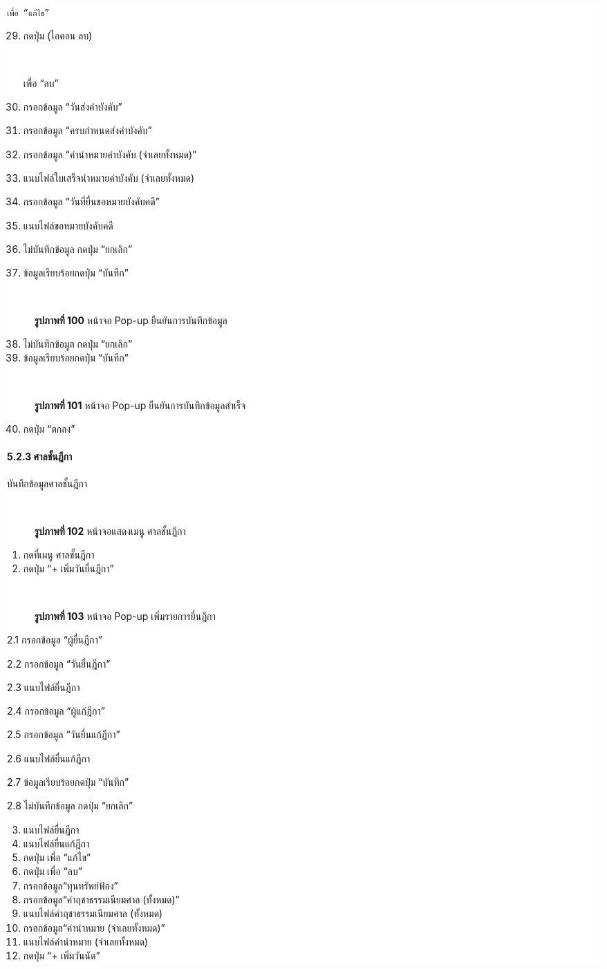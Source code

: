     เพื่อ “แก้ไข”
29. &#x20;กดปุ่ม (ไอคอน ลบ)

    <figure><img src="../.gitbook/assets/Icon delete (2).PNG" alt=""><figcaption></figcaption></figure>

    เพื่อ “ลบ”
30. &#x20;กรอกข้อมูล “วันส่งคำบังคับ”
31. กรอกข้อมูล “ครบกำหนดส่งคำบังคับ”
32. &#x20;กรอกข้อมูล “ค่านำหมายคำบังคับ (จำเลยทั้งหมด)”
33. &#x20;แนบไฟล์ใบเสร็จนำหมายคำบังคับ (จำเลยทั้งหมด)
34. &#x20;กรอกข้อมูล “วันที่ยื่นขอหมายบังคับคดี”
35. &#x20;แนบไฟล์ขอหมายบังคับคดี
36. &#x20;ไม่บันทึกข้อมูล กดปุ่ม “ยกเลิก”
37. ข้อมูลเรียบร้อยกดปุ่ม “บันทึก”

<figure><img src="../.gitbook/assets/100-5.2.2.PNG" alt="" width="563"><figcaption><p><strong>รูปภาพที่ 100</strong> หน้าจอ Pop-up ยืนยันการบันทึกข้อมูล</p></figcaption></figure>

38. ไม่บันทึกข้อมูล กดปุ่ม “ยกเลิก”
39. ข้อมูลเรียบร้อยกดปุ่ม “บันทึก”

<figure><img src="../.gitbook/assets/101-5.2.2.PNG" alt="" width="563"><figcaption><p><strong>รูปภาพที่ 101</strong> หน้าจอ Pop-up ยืนยันการบันทึกข้อมูลสำเร็จ</p></figcaption></figure>

40. &#x20;กดปุ่ม “ตกลง”

#### **5.2.3 ศาลชั้นฎีกา**

บันทึกข้อมูลศาลชั้นฎีกา

<figure><img src="../.gitbook/assets/102-5.2.3.PNG" alt="" width="563"><figcaption><p><strong>รูปภาพที่ 102</strong> หน้าจอแสดงเมนู ศาลชั้นฎีกา</p></figcaption></figure>

1. กดที่เมนู ศาลชั้นฎีกา
2. กดปุ่ม “+ เพิ่มวันยื่นฎีกา”

<figure><img src="../.gitbook/assets/103-5.2.3.PNG" alt="" width="375"><figcaption><p><strong>รูปภาพที่ 103</strong> หน้าจอ Pop-up เพิ่มรายการยื่นฎีกา</p></figcaption></figure>

&#x20;       2.1 กรอกข้อมูล “ผู้ยื่นฎีกา”

&#x20;       2.2 กรอกข้อมูล “วันยื่นฎีกา”

&#x20;       2.3 แนบไฟล์ยื่นฎีกา

&#x20;       2.4 กรอกข้อมูล “ผู้แก้ฎีกา”

&#x20;       2.5 กรอกข้อมูล “วันยื่นแก้ฎีกา”

&#x20;       2.6 แนบไฟล์ยื่นแก้ฎีกา

&#x20;       2.7 ข้อมูลเรียบร้อยกดปุ่ม “บันทึก”

&#x20;       2.8 ไม่บันทึกข้อมูล กดปุ่ม “ยกเลิก”

3. แนบไฟล์ยื่นฎีกา
4. แนบไฟล์ยื่นแก้ฎีกา
5. กดปุ่ม  เพื่อ “แก้ไข”
6. กดปุ่ม  เพื่อ “ลบ”
7. กรอกข้อมูล“ทุนทรัพย์ฟ้อง”
8. กรอกข้อมูล“ค่าฤชาธรรมเนียมศาล (ทั้งหมด)”
9. แนบไฟล์คำฤชาธรรมเนียมศาล (ทั้งหมด)
10. กรอกข้อมูล“ค่านำหมาย (จำเลยทั้งหมด)”
11. แนบไฟล์ค่านำหมาย (จำเลยทั้งหมด)
12. กดปุ่ม “+ เพิ่มวันนัด”
